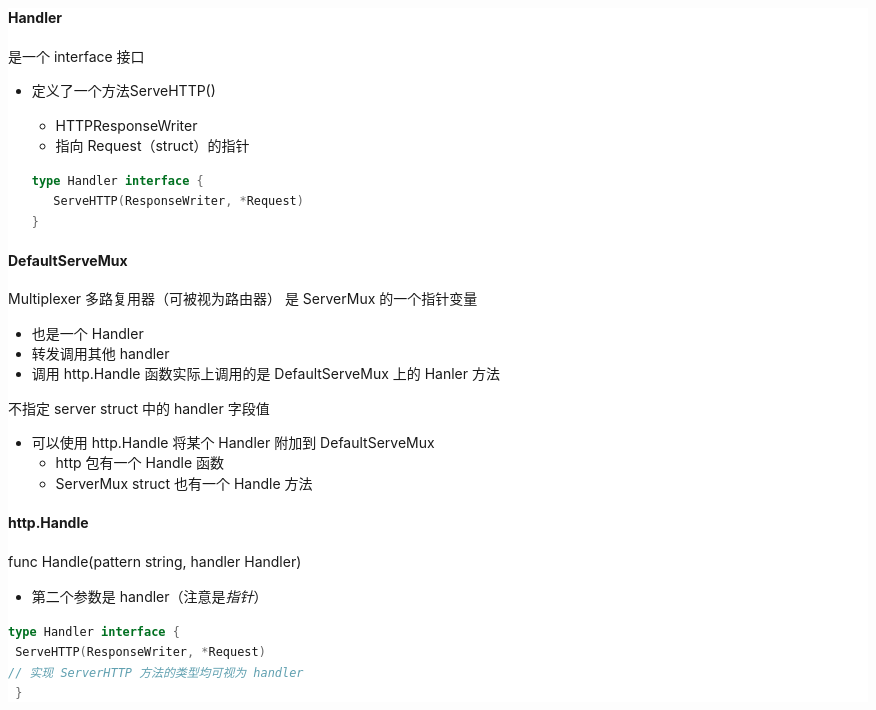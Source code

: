 

#### Handler

是一个 interface 接口

- 定义了一个方法ServeHTTP()

  - HTTPResponseWriter
  - 指向 Request（struct）的指针

  ```go
  type Handler interface {
     ServeHTTP(ResponseWriter, *Request)
  }
  ```

  







#### DefaultServeMux

Multiplexer 多路复用器（可被视为路由器） 是 ServerMux 的一个指针变量

- 也是一个 Handler
- 转发调用其他 handler
- 调用 http.Handle 函数实际上调用的是 DefaultServeMux 上的 Hanler 方法









不指定 server struct 中的 handler 字段值

- 可以使用 http.Handle 将某个 Handler 附加到 DefaultServeMux
  - http 包有一个 Handle 函数
  - ServerMux struct 也有一个 Handle 方法













#### http.Handle

func Handle(pattern string, handler Handler)

-  第二个参数是 handler（注意是*指针*）

  ``` go
  type Handler interface {
   ServeHTTP(ResponseWriter, *Request)
  // 实现 ServerHTTP 方法的类型均可视为 handler
   }
  ```
